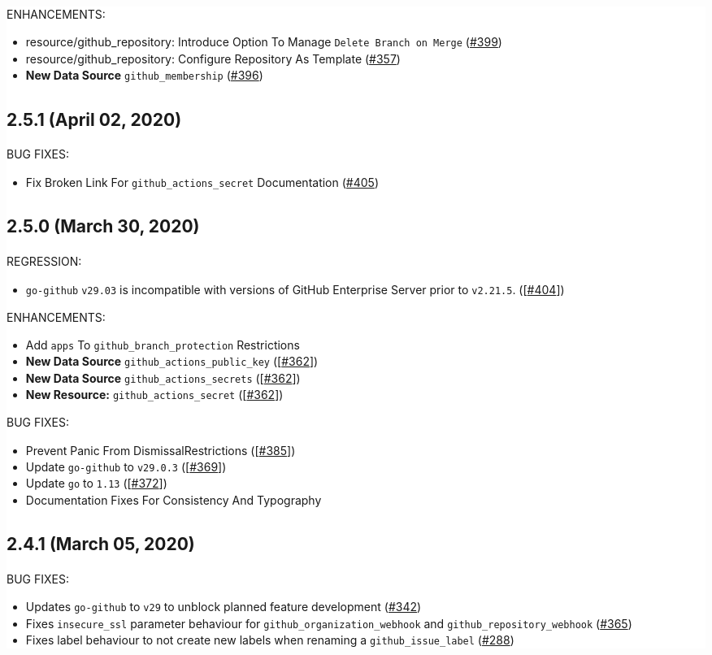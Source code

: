 ENHANCEMENTS:

* resource/github_repository: Introduce Option To Manage `Delete Branch on Merge` ([#399](https://github.com/terraform-providers/terraform-provider-github/issues/399))
* resource/github_repository: Configure Repository As Template ([#357](https://github.com/terraform-providers/terraform-provider-github/issues/357))
* **New Data Source** `github_membership` ([#396](https://github.com/terraform-providers/terraform-provider-github/issues/396))

## 2.5.1 (April 02, 2020)

BUG FIXES:

* Fix Broken Link For `github_actions_secret` Documentation ([#405](https://github.com/terraform-providers/terraform-provider-github/issues/405))

## 2.5.0 (March 30, 2020)

REGRESSION:

* `go-github` `v29.03` is incompatible with versions of GitHub Enterprise Server prior to `v2.21.5`. ([[#404](https://github.com/terraform-providers/terraform-provider-github/issues/404)])

ENHANCEMENTS:

* Add `apps` To `github_branch_protection` Restrictions
* **New Data Source** `github_actions_public_key` ([[#362](https://github.com/terraform-providers/terraform-provider-github/issues/362)])
* **New Data Source** `github_actions_secrets` ([[#362](https://github.com/terraform-providers/terraform-provider-github/issues/362)])
* **New Resource:** `github_actions_secret` ([[#362](https://github.com/terraform-providers/terraform-provider-github/issues/362)])

BUG FIXES:

* Prevent Panic From DismissalRestrictions ([[#385](https://github.com/terraform-providers/terraform-provider-github/issues/385)])
* Update `go-github` to `v29.0.3` ([[#369](https://github.com/terraform-providers/terraform-provider-github/issues/369)])
* Update `go` to `1.13` ([[#372](https://github.com/terraform-providers/terraform-provider-github/issues/372)])
* Documentation Fixes For Consistency And Typography


## 2.4.1 (March 05, 2020)

BUG FIXES:

* Updates `go-github` to `v29` to unblock planned feature development ([#342](https://github.com/terraform-providers/terraform-provider-github/issues/342))
* Fixes `insecure_ssl` parameter behaviour for `github_organization_webhook` and  `github_repository_webhook` ([#365](https://github.com/terraform-providers/terraform-provider-github/issues/365))
* Fixes label behaviour to not create new labels when renaming a `github_issue_label` ([#288](https://github.com/terraform-providers/terraform-provider-github/issues/288))
